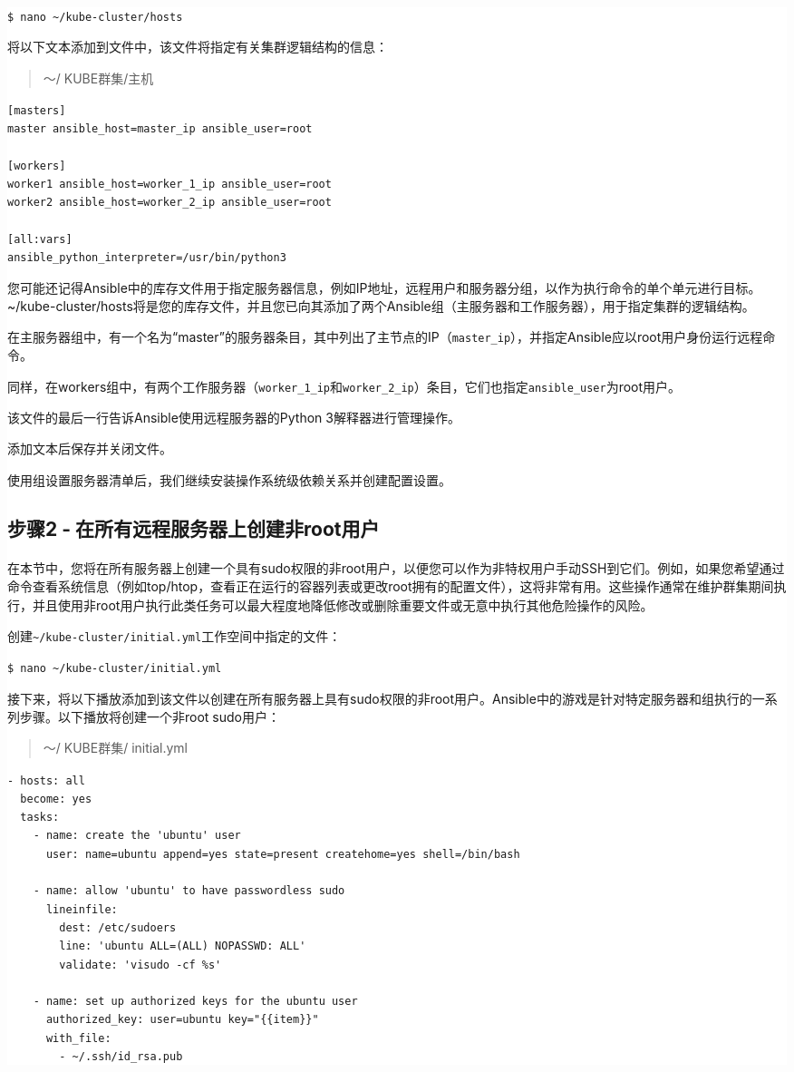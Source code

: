 ```
$ nano ~/kube-cluster/hosts
```

将以下文本添加到文件中，该文件将指定有关集群逻辑结构的信息：

>〜/ KUBE群集/主机

```
[masters]
master ansible_host=master_ip ansible_user=root

[workers]
worker1 ansible_host=worker_1_ip ansible_user=root
worker2 ansible_host=worker_2_ip ansible_user=root

[all:vars]
ansible_python_interpreter=/usr/bin/python3
```

您可能还记得Ansible中的库存文件用于指定服务器信息，例如IP地址，远程用户和服务器分组，以作为执行命令的单个单元进行目标。~/kube-cluster/hosts将是您的库存文件，并且您已向其添加了两个Ansible组（主服务器和工作服务器），用于指定集群的逻辑结构。


在主服务器组中，有一个名为“master”的服务器条目，其中列出了主节点的IP（`master_ip`），并指定Ansible应以root用户身份运行远程命令。

同样，在workers组中，有两个工作服务器（`worker_1_ip`和`worker_2_ip`）条目，它们也指定`ansible_user`为root用户。

该文件的最后一行告诉Ansible使用远程服务器的Python 3解释器进行管理操作。

添加文本后保存并关闭文件。

使用组设置服务器清单后，我们继续安装操作系统级依赖关系并创建配置设置。

## 步骤2 - 在所有远程服务器上创建非root用户

在本节中，您将在所有服务器上创建一个具有sudo权限的非root用户，以便您可以作为非特权用户手动SSH到它们。例如，如果您希望通过命令查看系统信息（例如top/htop，查看正在运行的容器列表或更改root拥有的配置文件），这将非常有用。这些操作通常在维护群集期间执行，并且使用非root用户执行此类任务可以最大程度地降低修改或删除重要文件或无意中执行其他危险操作的风险。

创建`~/kube-cluster/initial.yml`工作空间中指定的文件：

```
$ nano ~/kube-cluster/initial.yml
```

接下来，将以下播放添加到该文件以创建在所有服务器上具有sudo权限的非root用户。Ansible中的游戏是针对特定服务器和组执行的一系列步骤。以下播放将创建一个非root sudo用户：

> 〜/ KUBE群集/ initial.yml

```
- hosts: all
  become: yes
  tasks:
    - name: create the 'ubuntu' user
      user: name=ubuntu append=yes state=present createhome=yes shell=/bin/bash

    - name: allow 'ubuntu' to have passwordless sudo
      lineinfile:
        dest: /etc/sudoers
        line: 'ubuntu ALL=(ALL) NOPASSWD: ALL'
        validate: 'visudo -cf %s'

    - name: set up authorized keys for the ubuntu user
      authorized_key: user=ubuntu key="{{item}}"
      with_file:
        - ~/.ssh/id_rsa.pub
```
